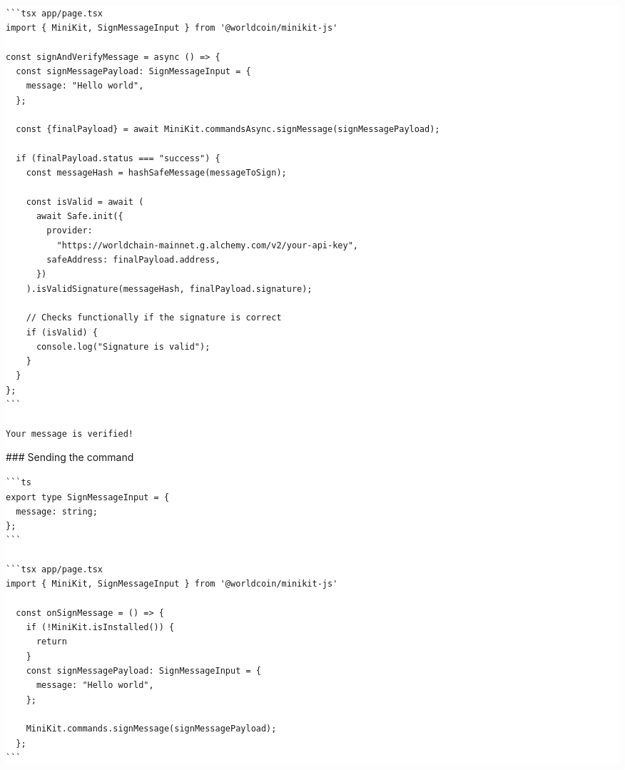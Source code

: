     ```tsx app/page.tsx
    import { MiniKit, SignMessageInput } from '@worldcoin/minikit-js'

    const signAndVerifyMessage = async () => {
      const signMessagePayload: SignMessageInput = {
        message: "Hello world",
      };

      const {finalPayload} = await MiniKit.commandsAsync.signMessage(signMessagePayload);

      if (finalPayload.status === "success") {
        const messageHash = hashSafeMessage(messageToSign);

        const isValid = await (
          await Safe.init({
            provider:
              "https://worldchain-mainnet.g.alchemy.com/v2/your-api-key",
            safeAddress: finalPayload.address,
          })
        ).isValidSignature(messageHash, finalPayload.signature);

        // Checks functionally if the signature is correct
        if (isValid) {
          console.log("Signature is valid");
        }
      }
    };
    ```

    Your message is verified!
  </Tab>

  <Tab title="Event listeners">
    ### Sending the command

    ```ts
    export type SignMessageInput = {
      message: string;
    };
    ```

    ```tsx app/page.tsx
    import { MiniKit, SignMessageInput } from '@worldcoin/minikit-js'

      const onSignMessage = () => {
        if (!MiniKit.isInstalled()) {
          return
        }
        const signMessagePayload: SignMessageInput = {
          message: "Hello world",
        };

        MiniKit.commands.signMessage(signMessagePayload);
      };
    ```
